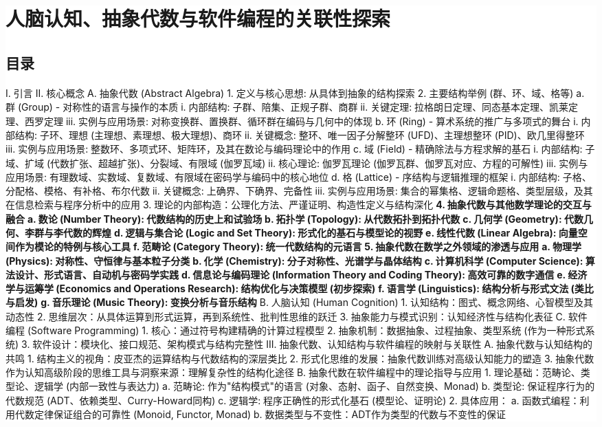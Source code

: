 # 人脑认知、抽象代数与软件编程的关联性探索

## 目录

I. 引言
II. 核心概念
    A. 抽象代数 (Abstract Algebra)
        1. 定义与核心思想: 从具体到抽象的结构探索
        2. 主要结构举例 (群、环、域、格等)
            a. 群 (Group) - 对称性的语言与操作的本质
                i. 内部结构: 子群、陪集、正规子群、商群
                ii. 关键定理: 拉格朗日定理、同态基本定理、凯莱定理、西罗定理
                iii. 实例与应用场景: 对称变换群、置换群、循环群在编码与几何中的体现
            b. 环 (Ring) - 算术系统的推广与多项式的舞台
                i. 内部结构: 子环、理想 (主理想、素理想、极大理想)、商环
                ii. 关键概念: 整环、唯一因子分解整环 (UFD)、主理想整环 (PID)、欧几里得整环
                iii. 实例与应用场景: 整数环、多项式环、矩阵环，及其在数论与编码理论中的作用
            c. 域 (Field) - 精确除法与方程求解的基石
                i. 内部结构: 子域、扩域 (代数扩张、超越扩张)、分裂域、有限域 (伽罗瓦域)
                ii. 核心理论: 伽罗瓦理论 (伽罗瓦群、伽罗瓦对应、方程的可解性)
                iii. 实例与应用场景: 有理数域、实数域、复数域、有限域在密码学与编码中的核心地位
            d. 格 (Lattice) - 序结构与逻辑推理的框架
                i. 内部结构: 子格、分配格、模格、有补格、布尔代数
                ii. 关键概念: 上确界、下确界、完备性
                iii. 实例与应用场景: 集合的幂集格、逻辑命题格、类型层级，及其在信息检索与程序分析中的应用
        3. 理论的内部构造：公理化方法、严谨证明、构造性定义与结构深化
        **4. 抽象代数与其他数学理论的交互与融合**
            **a. 数论 (Number Theory): 代数结构的历史上和试验场**
            **b. 拓扑学 (Topology): 从代数拓扑到拓扑代数**
            **c. 几何学 (Geometry): 代数几何、李群与李代数的辉煌**
            **d. 逻辑与集合论 (Logic and Set Theory): 形式化的基石与模型论的视野**
            **e. 线性代数 (Linear Algebra): 向量空间作为模论的特例与核心工具**
            **f. 范畴论 (Category Theory): 统一代数结构的元语言**
        **5. 抽象代数在数学之外领域的渗透与应用**
            **a. 物理学 (Physics): 对称性、守恒律与基本粒子分类**
            **b. 化学 (Chemistry): 分子对称性、光谱学与晶体结构**
            **c. 计算机科学 (Computer Science): 算法设计、形式语言、自动机与密码学实践**
            **d. 信息论与编码理论 (Information Theory and Coding Theory): 高效可靠的数字通信**
            **e. 经济学与运筹学 (Economics and Operations Research): 结构优化与决策模型 (初步探索)**
            **f. 语言学 (Linguistics): 结构分析与形式文法 (类比与启发)**
            **g. 音乐理论 (Music Theory): 变换分析与音乐结构**
    B. 人脑认知 (Human Cognition)
        1. 认知结构：图式、概念网络、心智模型及其动态性
        2. 思维层次：从具体运算到形式运算，再到系统性、批判性思维的跃迁
        3. 抽象能力与模式识别：认知经济性与结构化表征
    C. 软件编程 (Software Programming)
        1. 核心：通过符号构建精确的计算过程模型
        2. 抽象机制：数据抽象、过程抽象、类型系统 (作为一种形式系统)
        3. 软件设计：模块化、接口规范、架构模式与结构完整性
III. 抽象代数、认知结构与软件编程的映射与关联性
    A. 抽象代数与认知结构的共鸣
        1. 结构主义的视角：皮亚杰的运算结构与代数结构的深层类比
        2. 形式化思维的发展：抽象代数训练对高级认知能力的塑造
        3. 抽象代数作为认知高级阶段的思维工具与洞察来源：理解复杂性的结构化途径
    B. 抽象代数在软件编程中的理论指导与应用
        1. 理论基础：范畴论、类型论、逻辑学 (内部一致性与表达力)
            a. 范畴论: 作为"结构模式"的语言 (对象、态射、函子、自然变换、Monad)
            b. 类型论: 保证程序行为的代数规范 (ADT、依赖类型、Curry-Howard同构)
            c. 逻辑学: 程序正确性的形式化基石 (模型论、证明论)
        2. 具体应用：
            a. 函数式编程：利用代数定律保证组合的可靠性 (Monoid, Functor, Monad)
            b. 数据类型与不变性：ADT作为类型的代数与不变性的保证